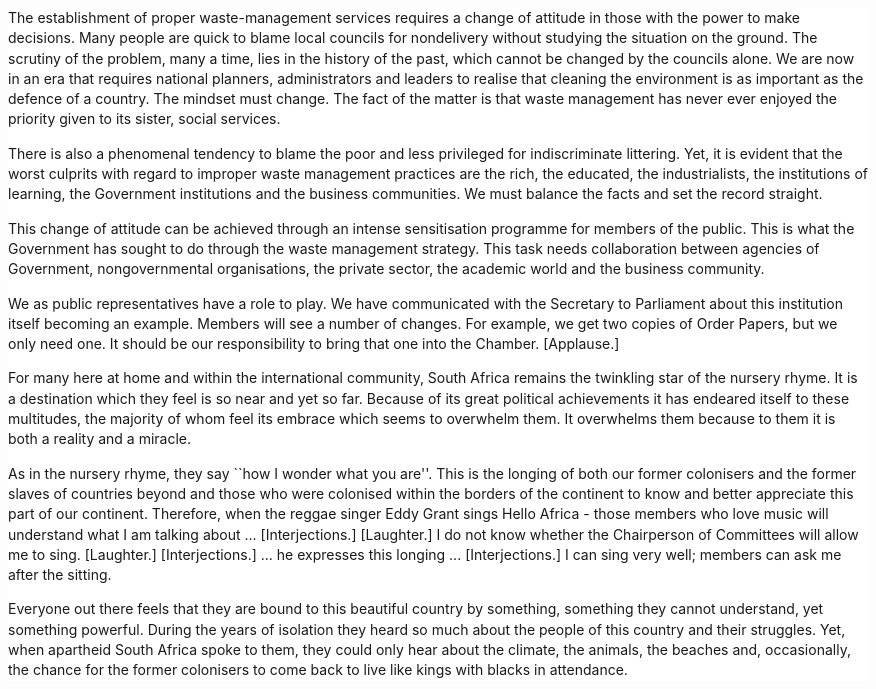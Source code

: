 The establishment of proper waste-management services requires a change of
attitude in those with the power to make decisions. Many people are quick
to blame local councils for nondelivery without studying the situation on
the ground. The scrutiny of the problem, many a time, lies in the history
of the past, which cannot be changed by the councils alone. We are now in
an era that requires national planners, administrators and leaders to
realise that cleaning the environment is as important as the defence of a
country. The mindset must change. The fact of the matter is that waste
management has never ever enjoyed the priority given to its sister, social
services.

There is also a phenomenal tendency to blame the poor and less privileged
for indiscriminate littering. Yet, it is evident that the worst culprits
with regard to improper waste management practices are the rich, the
educated, the industrialists, the institutions of learning, the Government
institutions and the business communities. We must balance the facts and
set the record straight.

This change of attitude can be achieved through an intense sensitisation
programme for members of the public. This is what the Government has sought
to do through the waste management strategy. This task needs collaboration
between agencies of Government, nongovernmental organisations, the private
sector, the academic world and the business community.

We as public representatives have a role to play. We have communicated with
the Secretary to Parliament about this institution itself becoming an
example. Members will see a number of changes. For example, we get two
copies of Order Papers, but we only need one. It should be our
responsibility to bring that one into the Chamber. [Applause.]

For many here at home and within the international community, South Africa
remains the twinkling star of the nursery rhyme. It is a destination which
they feel is so near and yet so far. Because of its great political
achievements it has endeared itself to these multitudes, the majority of
whom feel its embrace which seems to overwhelm them. It overwhelms them
because to them it is both a reality and a miracle.

As in the nursery rhyme, they say ``how I wonder what you are''. This is
the longing of both our former colonisers and the former slaves of
countries beyond and those who were colonised within the borders of the
continent to know and better appreciate this part of our continent.
Therefore, when the reggae singer Eddy Grant sings Hello Africa - those
members who love music will understand what I am talking about ...
[Interjections.] [Laughter.] I do not know whether the Chairperson of
Committees will allow me to sing. [Laughter.] [Interjections.] ... he
expresses this longing ... [Interjections.] I can sing very well; members
can ask me after the sitting.

Everyone out there feels that they are bound to this beautiful country by
something, something they cannot understand, yet something powerful. During
the years of isolation they heard so much about the people of this country
and their struggles. Yet, when apartheid South Africa spoke to them, they
could only hear about the climate, the animals, the beaches and,
occasionally, the chance for the former colonisers to come back to live
like kings with blacks in attendance.
